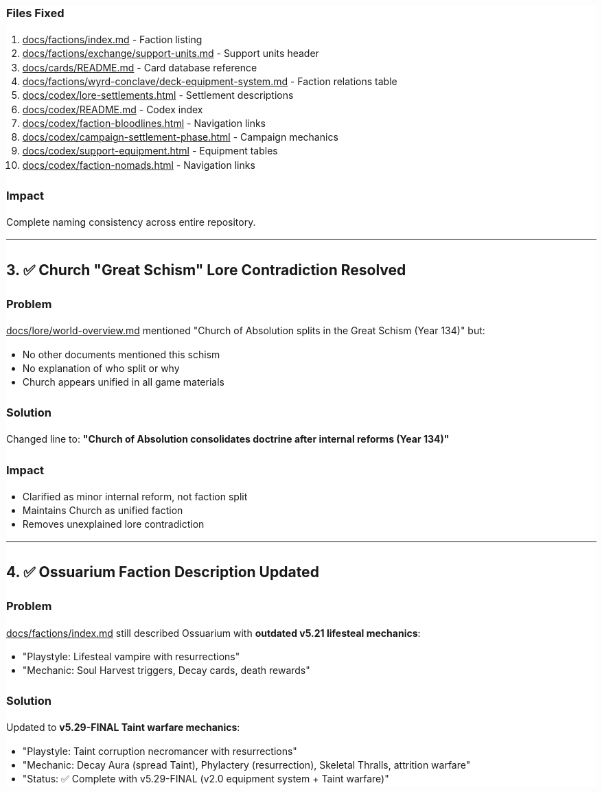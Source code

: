 ### Files Fixed
1. [docs/factions/index.md](docs/factions/index.md) - Faction listing
2. [docs/factions/exchange/support-units.md](docs/factions/exchange/support-units.md) - Support units header
3. [docs/cards/README.md](docs/cards/README.md) - Card database reference
4. [docs/factions/wyrd-conclave/deck-equipment-system.md](docs/factions/wyrd-conclave/deck-equipment-system.md) - Faction relations table
5. [docs/codex/lore-settlements.html](docs/codex/lore-settlements.html) - Settlement descriptions
6. [docs/codex/README.md](docs/codex/README.md) - Codex index
7. [docs/codex/faction-bloodlines.html](docs/codex/faction-bloodlines.html) - Navigation links
8. [docs/codex/campaign-settlement-phase.html](docs/codex/campaign-settlement-phase.html) - Campaign mechanics
9. [docs/codex/support-equipment.html](docs/codex/support-equipment.html) - Equipment tables
10. [docs/codex/faction-nomads.html](docs/codex/faction-nomads.html) - Navigation links

### Impact
Complete naming consistency across entire repository.

---

## 3. ✅ Church "Great Schism" Lore Contradiction Resolved

### Problem
[docs/lore/world-overview.md](docs/lore/world-overview.md) mentioned "Church of Absolution splits in the Great Schism (Year 134)" but:
- No other documents mentioned this schism
- No explanation of who split or why
- Church appears unified in all game materials

### Solution
Changed line to: **"Church of Absolution consolidates doctrine after internal reforms (Year 134)"**

### Impact
- Clarified as minor internal reform, not faction split
- Maintains Church as unified faction
- Removes unexplained lore contradiction

---

## 4. ✅ Ossuarium Faction Description Updated

### Problem
[docs/factions/index.md](docs/factions/index.md) still described Ossuarium with **outdated v5.21 lifesteal mechanics**:
- "Playstyle: Lifesteal vampire with resurrections"
- "Mechanic: Soul Harvest triggers, Decay cards, death rewards"

### Solution
Updated to **v5.29-FINAL Taint warfare mechanics**:
- "Playstyle: Taint corruption necromancer with resurrections"
- "Mechanic: Decay Aura (spread Taint), Phylactery (resurrection), Skeletal Thralls, attrition warfare"
- "Status: ✅ Complete with v5.29-FINAL (v2.0 equipment system + Taint warfare)"
